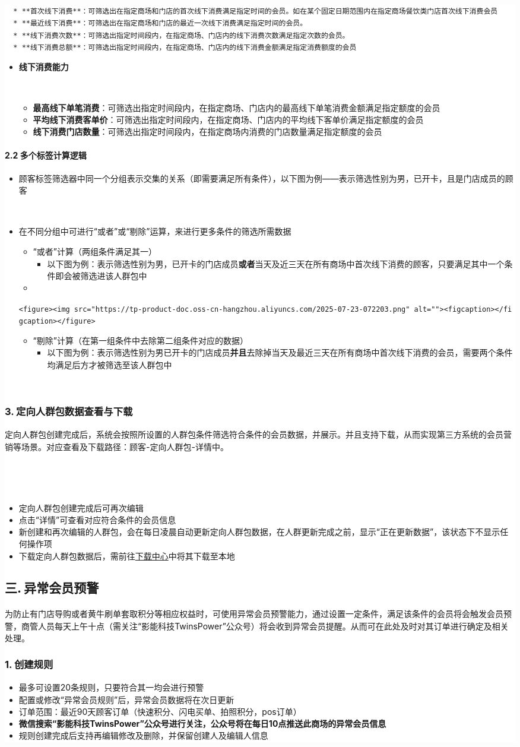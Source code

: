       * **首次线下消费**：可筛选出在指定商场和门店的首次线下消费满足指定时间的会员。如在某个固定日期范围内在指定商场餐饮类门店首次线下消费会员
      * **最近线下消费**：可筛选出在指定商场和门店的最近一次线下消费满足指定时间的会员。
      * **线下消费次数**：可筛选出指定时间段内，在指定商场、门店内的线下消费次数满足指定次数的会员。
      * **线下消费总额**：可筛选出指定时间段内，在指定商场、门店内的线下消费金额满足指定消费额度的会员
*   **线下消费能力**

    <figure><img src="https://tp-product-doc.oss-cn-hangzhou.aliyuncs.com/2025-07-23-72201.png" alt=""><figcaption></figcaption></figure>

    * **最高线下单笔消费**：可筛选出指定时间段内，在指定商场、门店内的最高线下单笔消费金额满足指定额度的会员
    * **平均线下消费客单价**：可筛选出指定时间段内，在指定商场、门店内的平均线下客单价满足指定额度的会员
    * **线下消费门店数量**：可筛选出指定时间段内，在指定商场内消费的门店数量满足指定额度的会员

#### **2.2 多个标签计算逻辑**

* 顾客标签筛选器中同一个分组表示交集的关系（即需要满足所有条件），以下图为例——表示筛选性别为男，已开卡，且是门店成员的顾客

<figure><img src="https://tp-product-doc.oss-cn-hangzhou.aliyuncs.com/2025-07-23-072202.png" alt=""><figcaption></figcaption></figure>

* 在不同分组中可进行“或者”或“剔除”运算，来进行更多条件的筛选所需数据
  * “或者”计算（两组条件满足其一）
    * 以下图为例：表示筛选性别为男，已开卡的门店成员**或者**当天及近三天在所有商场中首次线下消费的顾客，只要满足其中一个条件即会被筛选进该人群包中
  *

      <figure><img src="https://tp-product-doc.oss-cn-hangzhou.aliyuncs.com/2025-07-23-072203.png" alt=""><figcaption></figcaption></figure>
  * “剔除”计算（在第一组条件中去除第二组条件对应的数据）
    * 以下图为例：表示筛选性别为男已开卡的门店成员**并且**去除掉当天及最近三天在所有商场中首次线下消费的会员，需要两个条件均满足后方才被筛选至该人群包中

<figure><img src="https://tp-product-doc.oss-cn-hangzhou.aliyuncs.com/2025-07-23-072205.png" alt=""><figcaption></figcaption></figure>

### 3. 定向人群包数据查看与下载

定向人群包创建完成后，系统会按照所设置的人群包条件筛选符合条件的会员数据，并展示。并且支持下载，从而实现第三方系统的会员营销等场景。对应查看及下载路径：顾客-定向人群包-详情中。

<figure><img src="https://tp-product-doc.oss-cn-hangzhou.aliyuncs.com/2025-07-23-072207.png" alt=""><figcaption></figcaption></figure>

<figure><img src="https://tp-product-doc.oss-cn-hangzhou.aliyuncs.com/2025-07-23-072209.png" alt=""><figcaption></figcaption></figure>

* 定向人群包创建完成后可再次编辑
* 点击“详情”可查看对应符合条件的会员信息
* 新创建和再次编辑的人群包，会在每日凌晨自动更新定向人群包数据，在人群更新完成之前，显示“正在更新数据”，该状态下不显示任何操作项
* 下载定向人群包数据后，需前往[下载中心](https://r53fmkvrrl.feishu.cn/wiki/KK8ZwNSH9iginkkkxdOc0sYUnHQ#share-IrgrdYhAeojJ79xf0gccuLGYnbc)中将其下载至本地

## 三. 异常会员预警

为防止有门店导购或者黄牛刷单套取积分等相应权益时，可使用异常会员预警能力，通过设置一定条件，满足该条件的会员将会触发会员预警，商管人员每天上午十点（需关注“影能科技TwinsPower”公众号）将会收到异常会员提醒。从而可在此处及时对其订单进行确定及相关处理。

### 1. 创建规则

* 最多可设置20条规则，只要符合其一均会进行预警
* 配置或修改“异常会员规则”后，异常会员数据将在次日更新
* 订单范围：最近90天顾客订单（快速积分、闪电买单、拍照积分，pos订单）
* **微信搜索“影能科技TwinsPower”公众号进行关注，公众号将在每日10点推送此商场的异常会员信息**
* 规则创建完成后支持再编辑修改及删除，并保留创建人及编辑人信息
